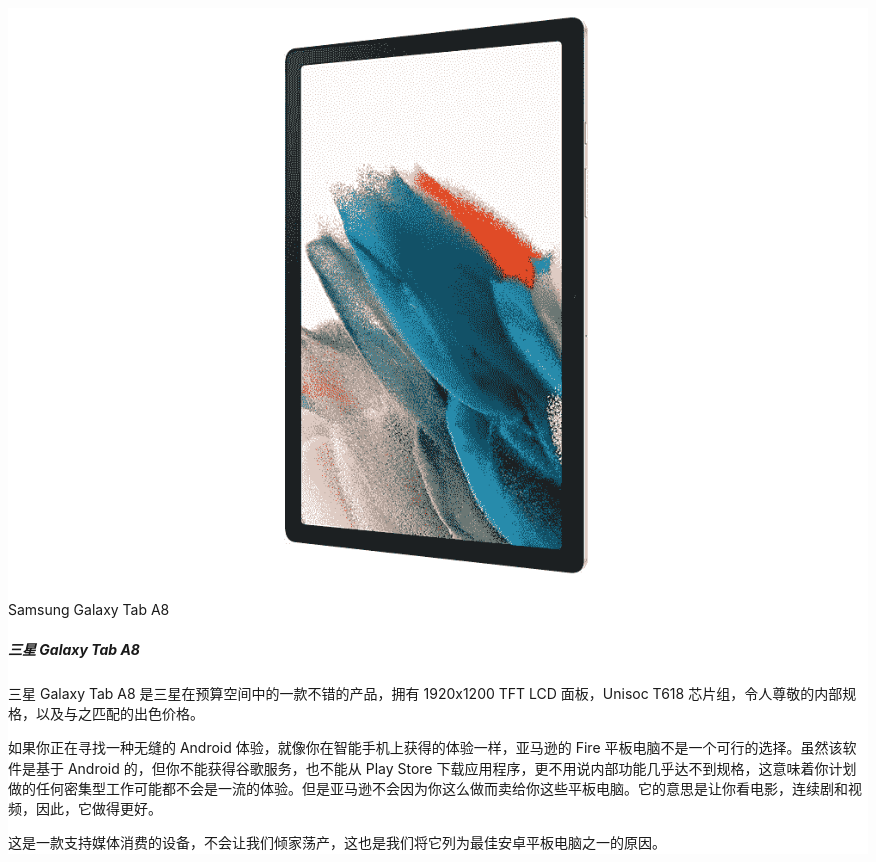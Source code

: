  <picture>![The Samsung Galaxy Tab A8 is a decent offering from Samsung in the budget space, with a 1920x1200 TFT LCD panel, a Unisoc T618 chipset, respectable internal specifications, and an excellent price tag to match.](img/a894890e1d24249333166b9fb709f7c5.png)</picture> 

Samsung Galaxy Tab A8

##### 三星 Galaxy Tab A8

三星 Galaxy Tab A8 是三星在预算空间中的一款不错的产品，拥有 1920x1200 TFT LCD 面板，Unisoc T618 芯片组，令人尊敬的内部规格，以及与之匹配的出色价格。

如果你正在寻找一种无缝的 Android 体验，就像你在智能手机上获得的体验一样，亚马逊的 Fire 平板电脑不是一个可行的选择。虽然该软件是基于 Android 的，但你不能获得谷歌服务，也不能从 Play Store 下载应用程序，更不用说内部功能几乎达不到规格，这意味着你计划做的任何密集型工作可能都不会是一流的体验。但是亚马逊不会因为你这么做而卖给你这些平板电脑。它的意思是让你看电影，连续剧和视频，因此，它做得更好。

这是一款支持媒体消费的设备，不会让我们倾家荡产，这也是我们将它列为最佳安卓平板电脑之一的原因。
